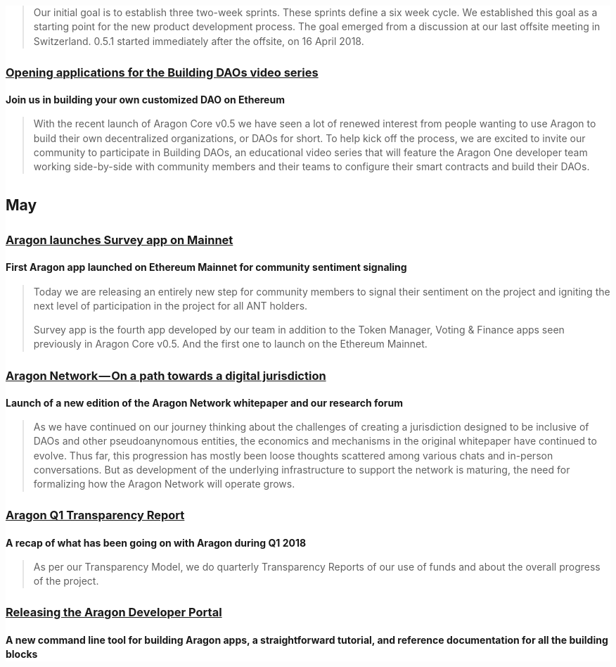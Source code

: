 > Our initial goal is to establish three two-week sprints. These sprints define a six week cycle. We established this goal as a starting point for the new product development process. The goal emerged from a discussion at our last offsite meeting in Switzerland. 0.5.1 started immediately after the offsite, on 16 April 2018.

### [**Opening applications for the Building DAOs video series**](https://blog.aragon.one/opening-applications-for-the-building-daos-video-series-81a17c92149f)
**Join us in building your own customized DAO on Ethereum**

> With the recent launch of Aragon Core v0.5 we have seen a lot of renewed interest from people wanting to use Aragon to build their own decentralized organizations, or DAOs for short. To help kick off the process, we are excited to invite our community to participate in Building DAOs, an educational video series that will feature the Aragon One developer team working side-by-side with community members and their teams to configure their smart contracts and build their DAOs.

## May

### [**Aragon launches Survey app on Mainnet**](https://blog.aragon.one/aragon-launches-survey-app-on-mainnet-ed5eefeb66f5)
**First Aragon app launched on Ethereum Mainnet for community sentiment signaling**

> Today we are releasing an entirely new step for community members to signal their sentiment on the project and igniting the next level of participation in the project for all ANT holders.
>
> Survey app is the fourth app developed by our team in addition to the Token Manager, Voting & Finance apps seen previously in Aragon Core v0.5. And the first one to launch on the Ethereum Mainnet.

### [**Aragon Network — On a path towards a digital jurisdiction**](https://blog.aragon.one/aragon-network-on-a-path-towards-a-digital-jurisdiction-752ccf4b9d5c)
**Launch of a new edition of the Aragon Network whitepaper and our research forum**

> As we have continued on our journey thinking about the challenges of creating a jurisdiction designed to be inclusive of DAOs and other pseudoanynomous entities, the economics and mechanisms in the original whitepaper have continued to evolve. Thus far, this progression has mostly been loose thoughts scattered among various chats and in-person conversations. But as development of the underlying infrastructure to support the network is maturing, the need for formalizing how the Aragon Network will operate grows.

### [**Aragon Q1 Transparency Report**](https://blog.aragon.one/aragon-q1-transparency-report-5ba9fc435ca6)
**A recap of what has been going on with Aragon during Q1 2018**

> As per our Transparency Model, we do quarterly Transparency Reports of our use of funds and about the overall progress of the project.

### [**Releasing the Aragon Developer Portal**](https://blog.aragon.one/releasing-the-aragon-developer-portal-237a8dbc8a48)
**A new command line tool for building Aragon apps, a straightforward tutorial, and reference documentation for all the building blocks**

